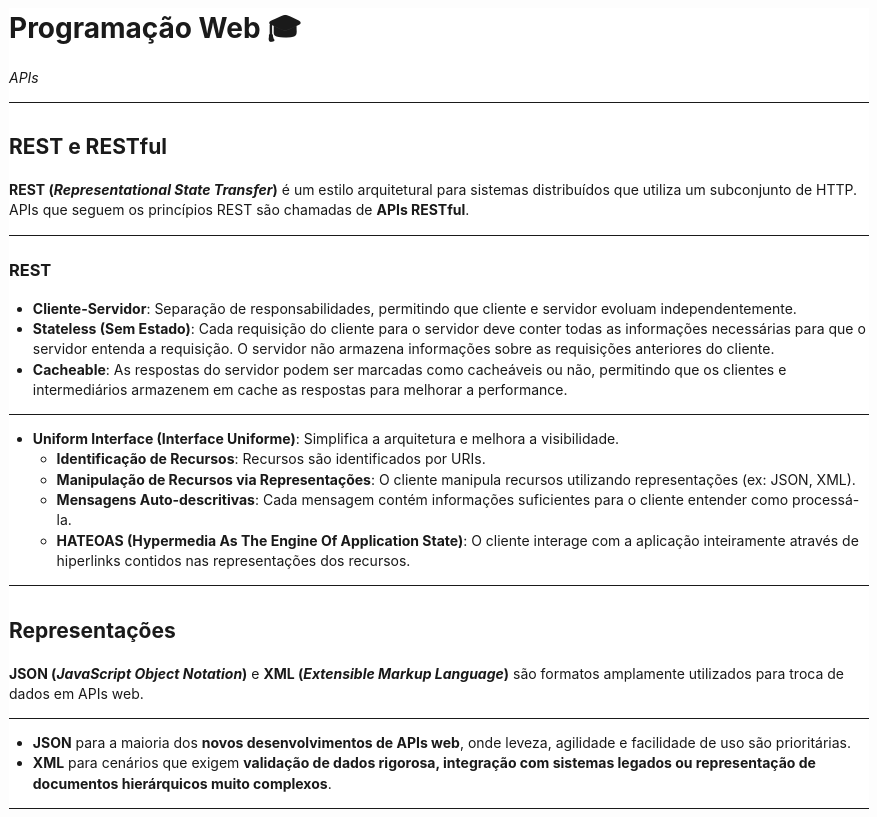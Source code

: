 
# Programação Web :mortar_board:

*APIs* 

---

## REST e RESTful

**REST (*Representational State Transfer*)** é um estilo arquitetural para sistemas distribuídos que utiliza um subconjunto de HTTP. APIs que seguem os princípios REST são chamadas de **APIs RESTful**.

---

### REST

  * **Cliente-Servidor**: Separação de responsabilidades, permitindo que cliente e servidor evoluam independentemente.
  * **Stateless (Sem Estado)**: Cada requisição do cliente para o servidor deve conter todas as informações necessárias para que o servidor entenda a requisição. O servidor não armazena informações sobre as requisições anteriores do cliente.
  * **Cacheable**: As respostas do servidor podem ser marcadas como cacheáveis ou não, permitindo que os clientes e intermediários armazenem em cache as respostas para melhorar a performance.

---

  * **Uniform Interface (Interface Uniforme)**: Simplifica a arquitetura e melhora a visibilidade.
      * **Identificação de Recursos**: Recursos são identificados por URIs.
      * **Manipulação de Recursos via Representações**: O cliente manipula recursos utilizando representações (ex: JSON, XML).
      * **Mensagens Auto-descritivas**: Cada mensagem contém informações suficientes para o cliente entender como processá-la.
      * **HATEOAS (Hypermedia As The Engine Of Application State)**: O cliente interage com a aplicação inteiramente através de hiperlinks contidos nas representações dos recursos.

---

## Representações

**JSON (*JavaScript Object Notation*)** e **XML (*Extensible Markup Language*)** são formatos amplamente utilizados para troca de dados em APIs web.

---

  * **JSON** para a maioria dos **novos desenvolvimentos de APIs web**, onde leveza, agilidade e facilidade de uso são prioritárias.
  * **XML** para cenários que exigem **validação de dados rigorosa, integração com sistemas legados ou representação de documentos hierárquicos muito complexos**.


---
